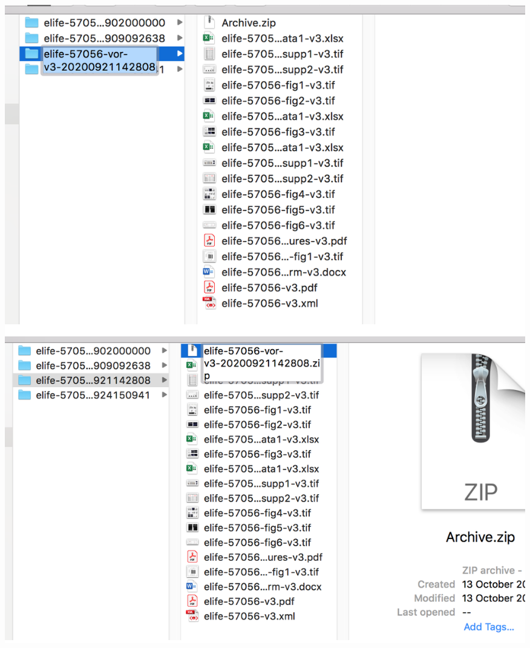 ![Step 3. Copy the name from the original archived package.](../.gitbook/assets/screen-shot-2020-10-13-at-12.55.55.png)

![Step 4. Rename the new ZIP package using the copied name.](../.gitbook/assets/screen-shot-2020-10-13-at-12.56.20.png)
